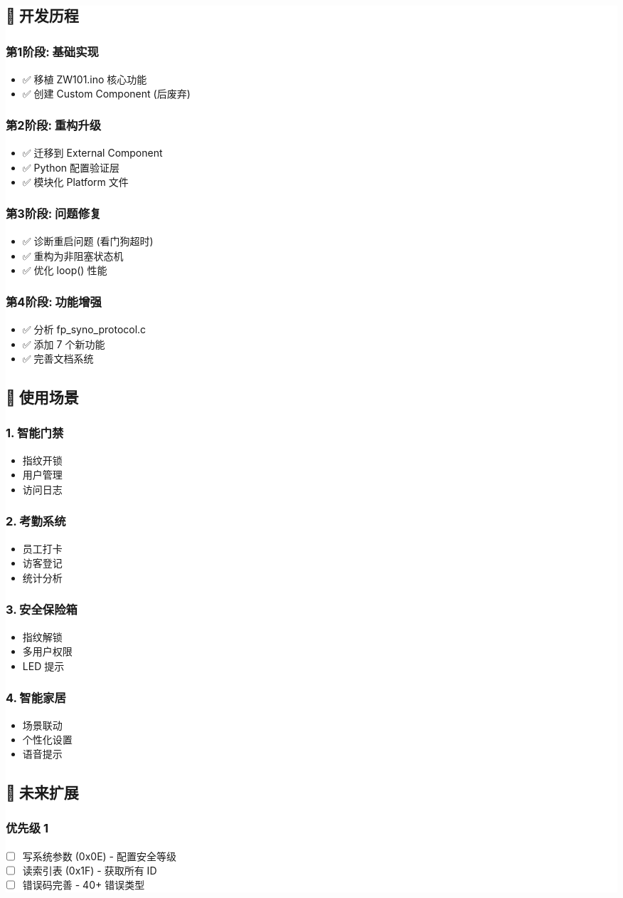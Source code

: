 ## 🔄 开发历程

### 第1阶段: 基础实现
- ✅ 移植 ZW101.ino 核心功能
- ✅ 创建 Custom Component (后废弃)

### 第2阶段: 重构升级
- ✅ 迁移到 External Component
- ✅ Python 配置验证层
- ✅ 模块化 Platform 文件

### 第3阶段: 问题修复
- ✅ 诊断重启问题 (看门狗超时)
- ✅ 重构为非阻塞状态机
- ✅ 优化 loop() 性能

### 第4阶段: 功能增强
- ✅ 分析 fp_syno_protocol.c
- ✅ 添加 7 个新功能
- ✅ 完善文档系统

## 🎯 使用场景

### 1. 智能门禁
- 指纹开锁
- 用户管理
- 访问日志

### 2. 考勤系统
- 员工打卡
- 访客登记
- 统计分析

### 3. 安全保险箱
- 指纹解锁
- 多用户权限
- LED 提示

### 4. 智能家居
- 场景联动
- 个性化设置
- 语音提示

## 🚧 未来扩展

### 优先级 1
- [ ] 写系统参数 (0x0E) - 配置安全等级
- [ ] 读索引表 (0x1F) - 获取所有 ID
- [ ] 错误码完善 - 40+ 错误类型
